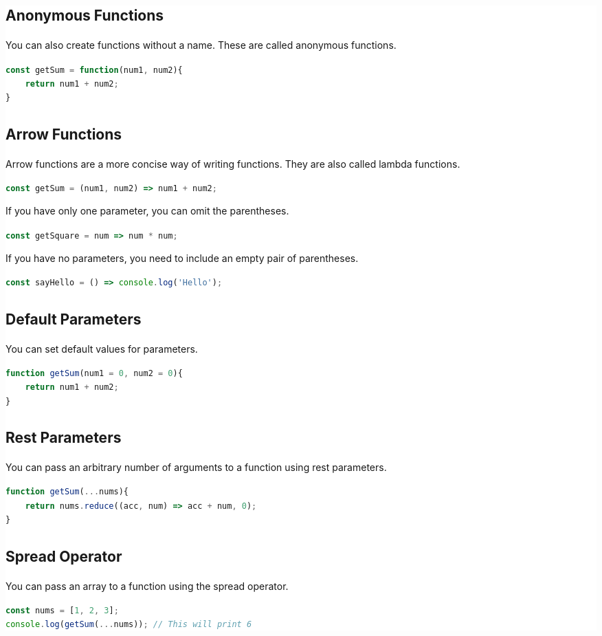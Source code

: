 
## Anonymous Functions

You can also create functions without a name. These are called anonymous functions.

```javascript
const getSum = function(num1, num2){
    return num1 + num2;
}
```

## Arrow Functions

Arrow functions are a more concise way of writing functions. They are also called lambda functions.

```javascript
const getSum = (num1, num2) => num1 + num2;
```

If you have only one parameter, you can omit the parentheses.

```javascript
const getSquare = num => num * num;
```

If you have no parameters, you need to include an empty pair of parentheses.

```javascript
const sayHello = () => console.log('Hello');
```

## Default Parameters

You can set default values for parameters.

```javascript
function getSum(num1 = 0, num2 = 0){
    return num1 + num2;
}
```

## Rest Parameters

You can pass an arbitrary number of arguments to a function using rest parameters.

```javascript
function getSum(...nums){
    return nums.reduce((acc, num) => acc + num, 0);
}
```

## Spread Operator

You can pass an array to a function using the spread operator.

```javascript
const nums = [1, 2, 3];
console.log(getSum(...nums)); // This will print 6
```
